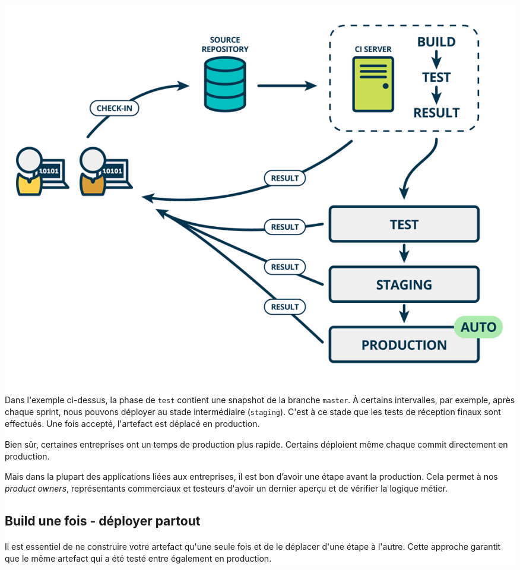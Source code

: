 ![Continuous Deployment](./images/continuous-deployment.png)

Dans l'exemple ci-dessus, la phase de `test` contient une snapshot de la branche `master`. À certains intervalles, par exemple, après chaque sprint, nous pouvons déployer au stade intermédiaire (`staging`). C'est à ce stade que les tests de réception finaux sont effectués. Une fois accepté, l'artefact est déplacé en production.

Bien sûr, certaines entreprises ont un temps de production plus rapide. Certains déploient même chaque commit directement en production.

Mais dans la plupart des applications liées aux entreprises, il est bon d’avoir une étape avant la production. Cela permet à nos _product owners_, représentants commerciaux et testeurs d'avoir un dernier aperçu et de vérifier la logique métier.

## Build une fois - déployer partout

Il est essentiel de ne construire votre artefact qu'une seule fois et de le déplacer d'une étape à l'autre.
Cette approche garantit que le même artefact qui a été testé entre également en production.
